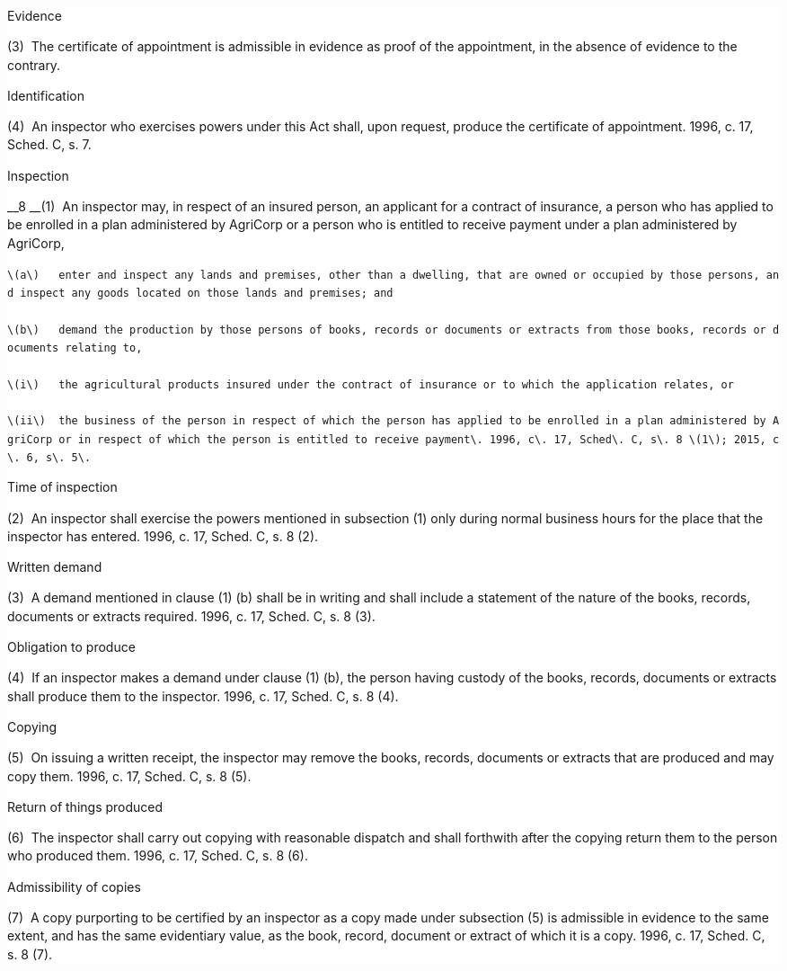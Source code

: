 Evidence

\(3\)  The certificate of appointment is admissible in evidence as proof of the appointment, in the absence of evidence to the contrary\.

Identification

\(4\)  An inspector who exercises powers under this Act shall, upon request, produce the certificate of appointment\.  1996, c\. 17, Sched\. C, s\. 7\.

Inspection

<a id="BK9"></a>__8 __\(1\)  An inspector may, in respect of an insured person, an applicant for a contract of insurance, a person who has applied to be enrolled in a plan administered by AgriCorp or a person who is entitled to receive payment under a plan administered by AgriCorp,

	\(a\)	enter and inspect any lands and premises, other than a dwelling, that are owned or occupied by those persons, and inspect any goods located on those lands and premises; and

	\(b\)	demand the production by those persons of books, records or documents or extracts from those books, records or documents relating to,

	\(i\)	the agricultural products insured under the contract of insurance or to which the application relates, or

	\(ii\)	the business of the person in respect of which the person has applied to be enrolled in a plan administered by AgriCorp or in respect of which the person is entitled to receive payment\. 1996, c\. 17, Sched\. C, s\. 8 \(1\); 2015, c\. 6, s\. 5\.

Time of inspection

\(2\)  An inspector shall exercise the powers mentioned in subsection \(1\) only during normal business hours for the place that the inspector has entered\. 1996, c\. 17, Sched\. C, s\. 8 \(2\)\.

Written demand

\(3\)  A demand mentioned in clause \(1\) \(b\) shall be in writing and shall include a statement of the nature of the books, records, documents or extracts required\. 1996, c\. 17, Sched\. C, s\. 8 \(3\)\.

Obligation to produce

\(4\)  If an inspector makes a demand under clause \(1\) \(b\), the person having custody of the books, records, documents or extracts shall produce them to the inspector\. 1996, c\. 17, Sched\. C, s\. 8 \(4\)\.

Copying

\(5\)  On issuing a written receipt, the inspector may remove the books, records, documents or extracts that are produced and may copy them\. 1996, c\. 17, Sched\. C, s\. 8 \(5\)\.

Return of things produced

\(6\)  The inspector shall carry out copying with reasonable dispatch and shall forthwith after the copying return them to the person who produced them\. 1996, c\. 17, Sched\. C, s\. 8 \(6\)\.

Admissibility of copies

\(7\)  A copy purporting to be certified by an inspector as a copy made under subsection \(5\) is admissible in evidence to the same extent, and has the same evidentiary value, as the book, record, document or extract of which it is a copy\. 1996, c\. 17, Sched\. C, s\. 8 \(7\)\.
